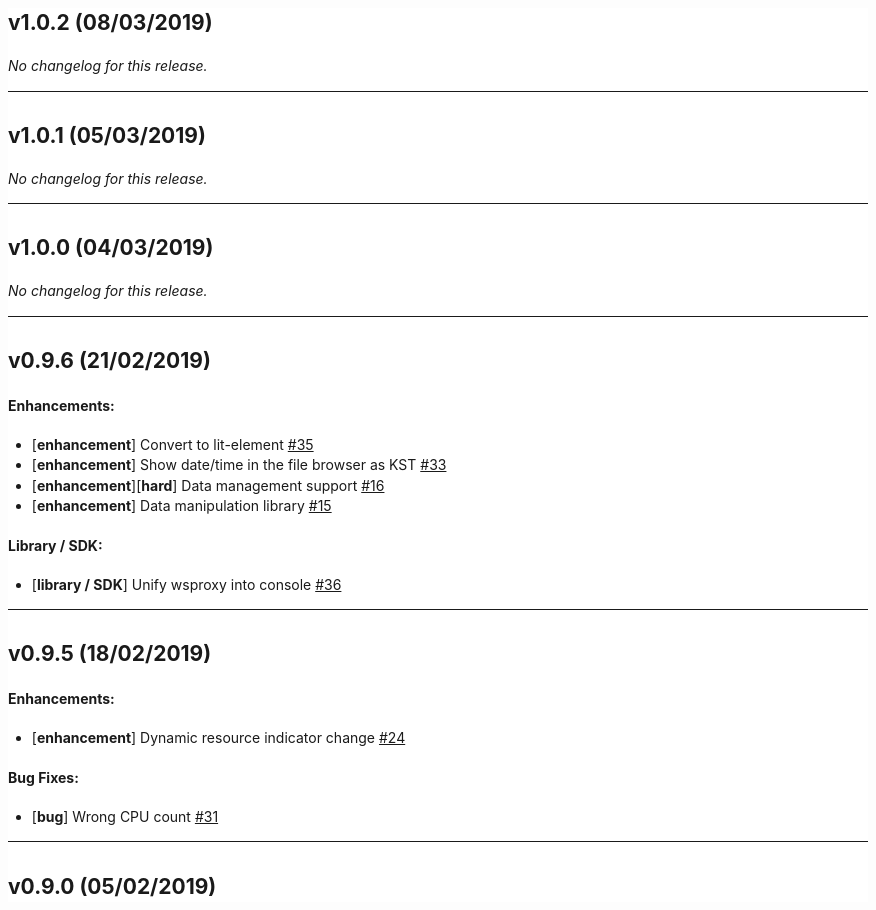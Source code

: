 
## v1.0.2 (08/03/2019)
*No changelog for this release.*

---

## v1.0.1 (05/03/2019)
*No changelog for this release.*

---

## v1.0.0 (04/03/2019)
*No changelog for this release.*

---

## v0.9.6 (21/02/2019)

#### Enhancements:

- [**enhancement**] Convert to lit-element [#35](https://github.com/lablup/backend.ai-console/issues/35)
- [**enhancement**] Show date/time in the file browser as KST [#33](https://github.com/lablup/backend.ai-console/issues/33)
- [**enhancement**][**hard**] Data management support [#16](https://github.com/lablup/backend.ai-console/issues/16)
- [**enhancement**] Data manipulation library [#15](https://github.com/lablup/backend.ai-console/issues/15)

#### Library / SDK:

- [**library / SDK**] Unify wsproxy into console [#36](https://github.com/lablup/backend.ai-console/issues/36)

---

## v0.9.5 (18/02/2019)

#### Enhancements:

- [**enhancement**] Dynamic resource indicator change [#24](https://github.com/lablup/backend.ai-console/issues/24)

#### Bug Fixes:

- [**bug**] Wrong CPU count [#31](https://github.com/lablup/backend.ai-console/issues/31)

---

## v0.9.0 (05/02/2019)
